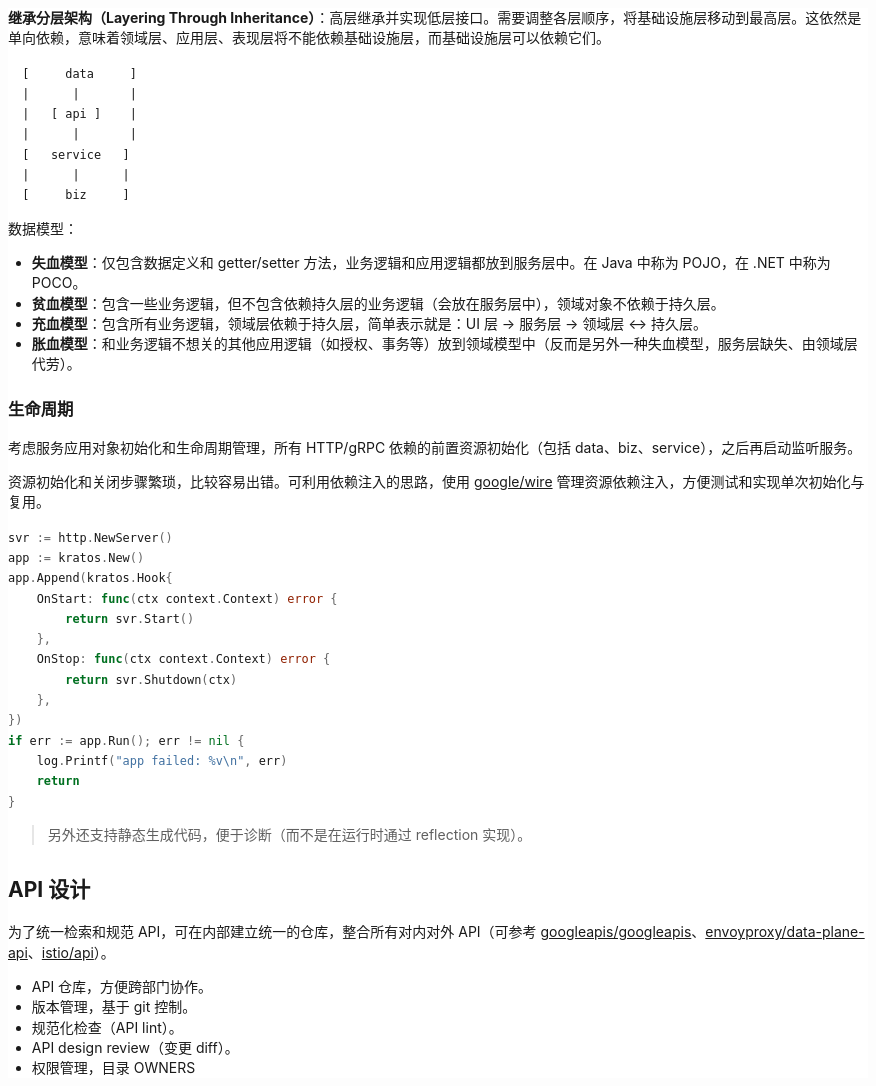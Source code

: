 **继承分层架构（Layering Through Inheritance）**：高层继承并实现低层接口。需要调整各层顺序，将基础设施层移动到最高层。这依然是单向依赖，意味着领域层、应用层、表现层将不能依赖基础设施层，而基础设施层可以依赖它们。

```
  [     data     ]
  |      |       |
  |   [ api ]    |
  |      |       |
  [   service   ] 
  |      |      |
  [     biz     ]
```

数据模型：

- **失血模型**：仅包含数据定义和 getter/setter 方法，业务逻辑和应用逻辑都放到服务层中。在 Java 中称为 POJO，在 .NET 中称为 POCO。
- **贫血模型**：包含一些业务逻辑，但不包含依赖持久层的业务逻辑（会放在服务层中），领域对象不依赖于持久层。
- **充血模型**：包含所有业务逻辑，领域层依赖于持久层，简单表示就是：UI 层 -> 服务层 -> 领域层 <-> 持久层。
- **胀血模型**：和业务逻辑不想关的其他应用逻辑（如授权、事务等）放到领域模型中（反而是另外一种失血模型，服务层缺失、由领域层代劳）。

### 生命周期

考虑服务应用对象初始化和生命周期管理，所有 HTTP/gRPC 依赖的前置资源初始化（包括 data、biz、service），之后再启动监听服务。

资源初始化和关闭步骤繁琐，比较容易出错。可利用依赖注入的思路，使用 [google/wire](https://github.com/google/wire) 管理资源依赖注入，方便测试和实现单次初始化与复用。

```go
svr := http.NewServer()
app := kratos.New()
app.Append(kratos.Hook{
    OnStart: func(ctx context.Context) error {
        return svr.Start()
    },
    OnStop: func(ctx context.Context) error {
        return svr.Shutdown(ctx)
    },
})
if err := app.Run(); err != nil {
    log.Printf("app failed: %v\n", err)
    return
}
```

> 另外还支持静态生成代码，便于诊断（而不是在运行时通过 reflection 实现）。

## API 设计

为了统一检索和规范 API，可在内部建立统一的仓库，整合所有对内对外 API（可参考 [googleapis/googleapis](https://github.com/googleapis/googleapis)、[envoyproxy/data-plane-api](https://github.com/envoyproxy/data-plane-api)、[istio/api](https://github.com/istio/api)）。

- API 仓库，方便跨部门协作。
- 版本管理，基于 git 控制。
- 规范化检查（API lint）。
- API design review（变更 diff）。
- 权限管理，目录 OWNERS
